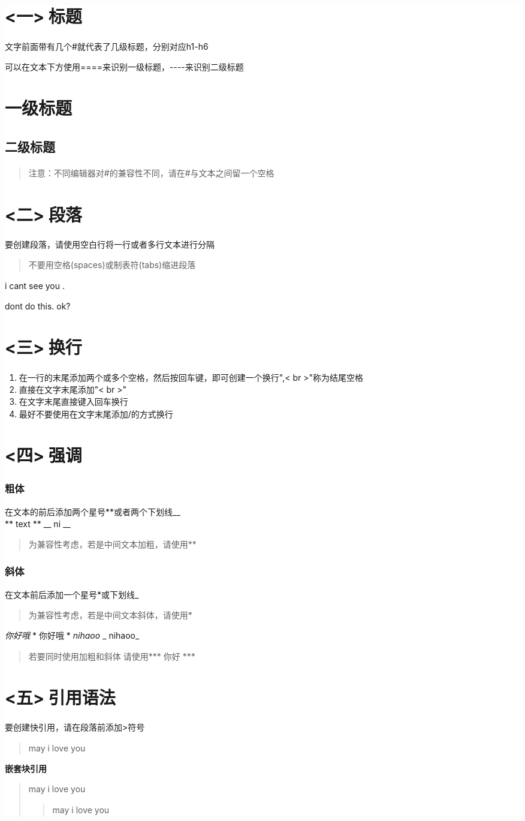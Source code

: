 # <一> 标题

文字前面带有几个#就代表了几级标题，分别对应h1-h6

可以在文本下方使用====来识别一级标题，----来识别二级标题

一级标题 
=======  

二级标题
-------

>注意：不同编辑器对#的兼容性不同，请在#与文本之间留一个空格

# <二> 段落
要创建段落，请使用空白行将一行或者多行文本进行分隔  
>不要用空格(spaces)或制表符(tabs)缩进段落

   i cant see you .

dont do this. ok?  

# <三> 换行
1) 在一行的末尾添加两个或多个空格，然后按回车键，即可创建一个换行",< br >"称为结尾空格  
2) 直接在文字末尾添加"< br >"  
3) 在文字末尾直接键入回车换行
4) 最好不要使用在文字末尾添加/的方式换行

# <四> 强调

### **粗体**

在文本的前后添加两个星号**或者两个下划线__  
** text **   __ ni __  
>为兼容性考虑，若是中间文本加粗，请使用**

### **斜体**

在文本前后添加一个星号*或下划线_
>为兼容性考虑，若是中间文本斜体，请使用*  

*你好哦* * 你好哦 * _nihaoo_ _ nihaoo_   
>若要同时使用加粗和斜体 请使用*** 你好 ***

# <五> 引用语法

要创建快引用，请在段落前添加>符号  
> may i love you  

**嵌套块引用**
> may i love you
>> may i love you  
